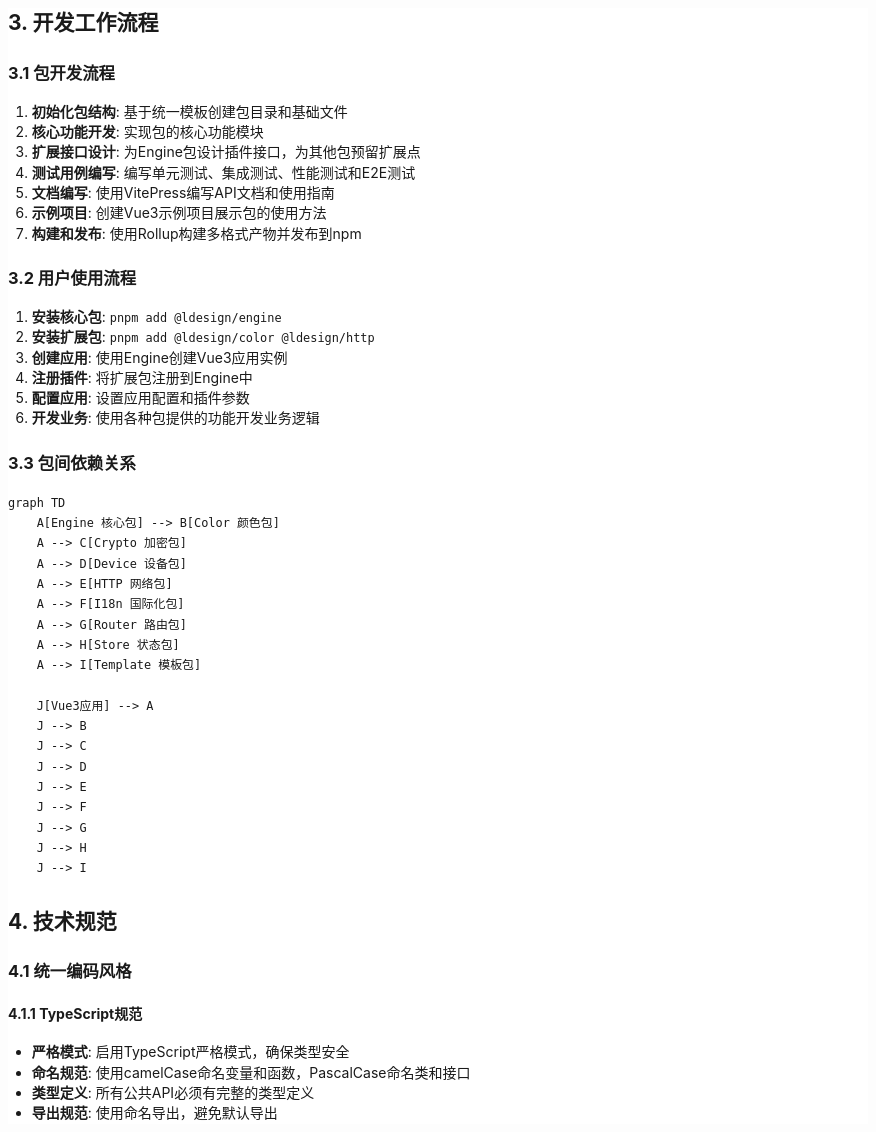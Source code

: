 ## 3. 开发工作流程

### 3.1 包开发流程
1. **初始化包结构**: 基于统一模板创建包目录和基础文件
2. **核心功能开发**: 实现包的核心功能模块
3. **扩展接口设计**: 为Engine包设计插件接口，为其他包预留扩展点
4. **测试用例编写**: 编写单元测试、集成测试、性能测试和E2E测试
5. **文档编写**: 使用VitePress编写API文档和使用指南
6. **示例项目**: 创建Vue3示例项目展示包的使用方法
7. **构建和发布**: 使用Rollup构建多格式产物并发布到npm

### 3.2 用户使用流程
1. **安装核心包**: `pnpm add @ldesign/engine`
2. **安装扩展包**: `pnpm add @ldesign/color @ldesign/http`
3. **创建应用**: 使用Engine创建Vue3应用实例
4. **注册插件**: 将扩展包注册到Engine中
5. **配置应用**: 设置应用配置和插件参数
6. **开发业务**: 使用各种包提供的功能开发业务逻辑

### 3.3 包间依赖关系

```mermaid
graph TD
    A[Engine 核心包] --> B[Color 颜色包]
    A --> C[Crypto 加密包]
    A --> D[Device 设备包]
    A --> E[HTTP 网络包]
    A --> F[I18n 国际化包]
    A --> G[Router 路由包]
    A --> H[Store 状态包]
    A --> I[Template 模板包]
    
    J[Vue3应用] --> A
    J --> B
    J --> C
    J --> D
    J --> E
    J --> F
    J --> G
    J --> H
    J --> I
```

## 4. 技术规范

### 4.1 统一编码风格

#### 4.1.1 TypeScript规范
- **严格模式**: 启用TypeScript严格模式，确保类型安全
- **命名规范**: 使用camelCase命名变量和函数，PascalCase命名类和接口
- **类型定义**: 所有公共API必须有完整的类型定义
- **导出规范**: 使用命名导出，避免默认导出

